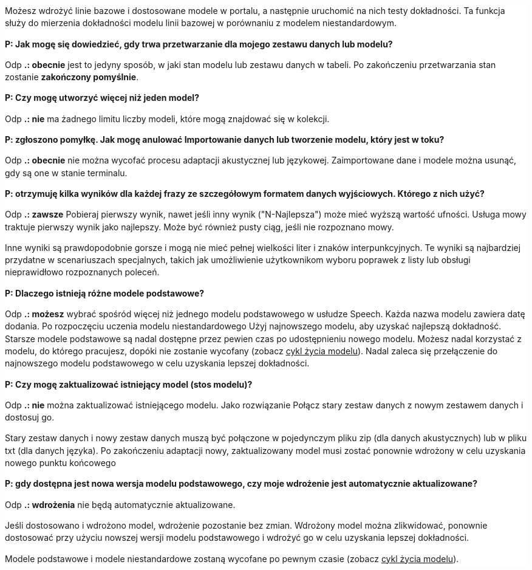 Możesz wdrożyć linie bazowe i dostosowane modele w portalu, a następnie uruchomić na nich testy dokładności. Ta funkcja służy do mierzenia dokładności modelu linii bazowej w porównaniu z modelem niestandardowym.

**P: Jak mogę się dowiedzieć, gdy trwa przetwarzanie dla mojego zestawu danych lub modelu?**

Odp **.: obecnie** jest to jedyny sposób, w jaki stan modelu lub zestawu danych w tabeli. Po zakończeniu przetwarzania stan zostanie **zakończony pomyślnie**.

**P: Czy mogę utworzyć więcej niż jeden model?**

Odp **.: nie** ma żadnego limitu liczby modeli, które mogą znajdować się w kolekcji.

**P: zgłoszono pomyłkę. Jak mogę anulować Importowanie danych lub tworzenie modelu, który jest w toku?**

Odp **.: obecnie** nie można wycofać procesu adaptacji akustycznej lub językowej. Zaimportowane dane i modele można usunąć, gdy są one w stanie terminalu.

**P: otrzymuję kilka wyników dla każdej frazy ze szczegółowym formatem danych wyjściowych. Którego z nich użyć?**

Odp **.: zawsze** Pobieraj pierwszy wynik, nawet jeśli inny wynik ("N-Najlepsza") może mieć wyższą wartość ufności. Usługa mowy traktuje pierwszy wynik jako najlepszy. Może być również pusty ciąg, jeśli nie rozpoznano mowy.

Inne wyniki są prawdopodobnie gorsze i mogą nie mieć pełnej wielkości liter i znaków interpunkcyjnych. Te wyniki są najbardziej przydatne w scenariuszach specjalnych, takich jak umożliwienie użytkownikom wyboru poprawek z listy lub obsługi nieprawidłowo rozpoznanych poleceń.

**P: Dlaczego istnieją różne modele podstawowe?**

Odp **.: możesz** wybrać spośród więcej niż jednego modelu podstawowego w usłudze Speech. Każda nazwa modelu zawiera datę dodania. Po rozpoczęciu uczenia modelu niestandardowego Użyj najnowszego modelu, aby uzyskać najlepszą dokładność. Starsze modele podstawowe są nadal dostępne przez pewien czas po udostępnieniu nowego modelu. Możesz nadal korzystać z modelu, do którego pracujesz, dopóki nie zostanie wycofany (zobacz [cykl życia modelu](custom-speech-overview.md#model-lifecycle)). Nadal zaleca się przełączenie do najnowszego modelu podstawowego w celu uzyskania lepszej dokładności.

**P: Czy mogę zaktualizować istniejący model (stos modelu)?**

Odp **.: nie** można zaktualizować istniejącego modelu. Jako rozwiązanie Połącz stary zestaw danych z nowym zestawem danych i dostosuj go.

Stary zestaw danych i nowy zestaw danych muszą być połączone w pojedynczym pliku zip (dla danych akustycznych) lub w pliku txt (dla danych języka). Po zakończeniu adaptacji nowy, zaktualizowany model musi zostać ponownie wdrożony w celu uzyskania nowego punktu końcowego

**P: gdy dostępna jest nowa wersja modelu podstawowego, czy moje wdrożenie jest automatycznie aktualizowane?**

Odp **.: wdrożenia** nie będą automatycznie aktualizowane.

Jeśli dostosowano i wdrożono model, wdrożenie pozostanie bez zmian. Wdrożony model można zlikwidować, ponownie dostosować przy użyciu nowszej wersji modelu podstawowego i wdrożyć go w celu uzyskania lepszej dokładności.

Modele podstawowe i modele niestandardowe zostaną wycofane po pewnym czasie (zobacz [cykl życia modelu](custom-speech-overview.md#model-lifecycle)).
